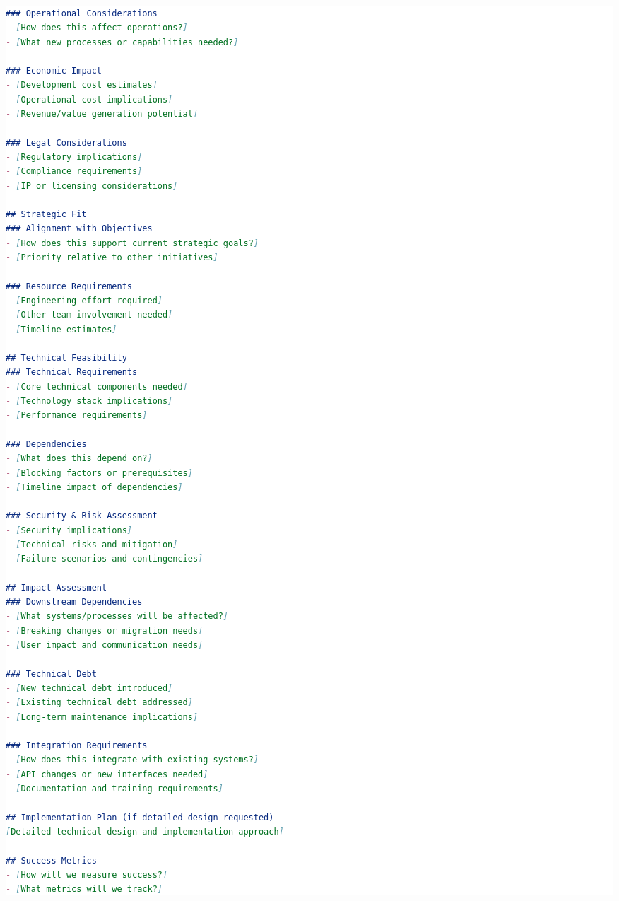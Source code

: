 ```markdown
### Operational Considerations
- [How does this affect operations?]
- [What new processes or capabilities needed?]

### Economic Impact
- [Development cost estimates]
- [Operational cost implications]
- [Revenue/value generation potential]

### Legal Considerations
- [Regulatory implications]
- [Compliance requirements]
- [IP or licensing considerations]

## Strategic Fit
### Alignment with Objectives
- [How does this support current strategic goals?]
- [Priority relative to other initiatives]

### Resource Requirements
- [Engineering effort required]
- [Other team involvement needed]
- [Timeline estimates]

## Technical Feasibility
### Technical Requirements
- [Core technical components needed]
- [Technology stack implications]
- [Performance requirements]

### Dependencies
- [What does this depend on?]
- [Blocking factors or prerequisites]
- [Timeline impact of dependencies]

### Security & Risk Assessment
- [Security implications]
- [Technical risks and mitigation]
- [Failure scenarios and contingencies]

## Impact Assessment
### Downstream Dependencies
- [What systems/processes will be affected?]
- [Breaking changes or migration needs]
- [User impact and communication needs]

### Technical Debt
- [New technical debt introduced]
- [Existing technical debt addressed]
- [Long-term maintenance implications]

### Integration Requirements
- [How does this integrate with existing systems?]
- [API changes or new interfaces needed]
- [Documentation and training requirements]

## Implementation Plan (if detailed design requested)
[Detailed technical design and implementation approach]

## Success Metrics
- [How will we measure success?]
- [What metrics will we track?]

```